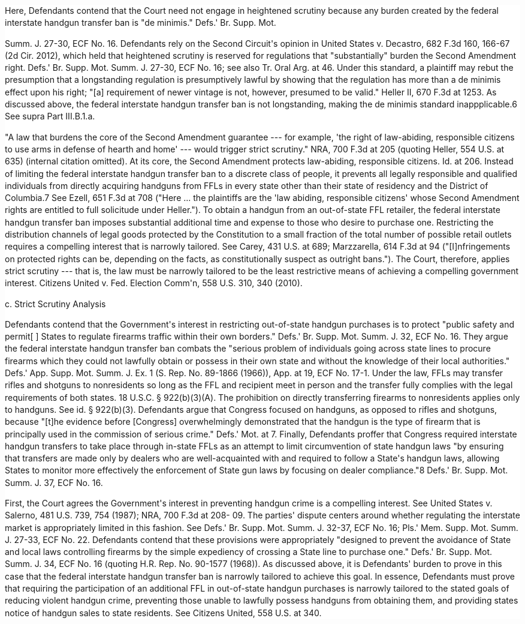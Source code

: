 Here, Defendants contend that the Court need not engage in heightened scrutiny because any burden created by the federal interstate handgun transfer ban is "de minimis." Defs.' Br. Supp. Mot.

Summ. J. 27-30, ECF No. 16. Defendants rely on the Second Circuit's opinion in United States v. Decastro, 682 F.3d 160, 166-67 (2d Cir. 2012), which held that heightened scrutiny is reserved for regulations that "substantially" burden the Second Amendment right. Defs.' Br. Supp. Mot. Summ. J. 27-30, ECF No. 16; see also Tr. Oral Arg. at 46. Under this standard, a plaintiff may rebut the presumption that a longstanding regulation is presumptively lawful by showing that the regulation has more than a de minimis effect upon his right; "\[a\] requirement of newer vintage is not, however, presumed to be valid." Heller II, 670 F.3d at 1253. As discussed above, the federal interstate handgun transfer ban is not longstanding, making the de minimis standard inappplicable.6 See supra Part III.B.1.a.

"A law that burdens the core of the Second Amendment guarantee --- for example, 'the right of law-abiding, responsible citizens to use arms in defense of hearth and home' ---  would trigger strict scrutiny." NRA, 700 F.3d at 205 (quoting Heller, 554 U.S. at 635) (internal citation omitted). At its core, the Second Amendment protects law-abiding, responsible citizens. Id. at 206. Instead of limiting the federal interstate handgun transfer ban to a discrete class of people, it prevents all legally responsible and qualified individuals from directly acquiring handguns from FFLs in every state other than their state of residency and the District of Columbia.7 See Ezell, 651 F.3d at 708 ("Here ... the plaintiffs are the 'law abiding, responsible citizens' whose Second Amendment rights are entitled to full solicitude under Heller."). To obtain a handgun from an out-of-state FFL retailer, the federal interstate handgun transfer ban imposes substantial additional time and expense to those who desire to purchase one. Restricting the distribution channels of legal goods protected by the Constitution to a small fraction of the total number of possible retail outlets requires a compelling interest that is narrowly tailored. See Carey, 431 U.S. at 689; Marzzarella, 614 F.3d at 94 ("\[I\]nfringements on protected rights can be, depending on the facts, as constitutionally suspect as outright bans."). The Court, therefore, applies strict scrutiny --- that is, the law must be narrowly tailored to be the least restrictive means of achieving a compelling government interest. Citizens United v. Fed. Election Comm'n, 558 U.S. 310, 340 (2010).

c. Strict Scrutiny Analysis

Defendants contend that the Government's interest in restricting out-of-state handgun purchases is to protect "public safety and permit\[ \] States to regulate firearms traffic within their own borders." Defs.' Br. Supp. Mot. Summ. J. 32, ECF No. 16. They argue the federal interstate handgun transfer ban combats the "serious problem of individuals going across state lines to procure firearms which they could not lawfully obtain or possess in their own state and without the knowledge of their local authorities." Defs.' App. Supp. Mot. Summ. J. Ex. 1 (S. Rep. No. 89-1866 (1966)), App. at 19, ECF No. 17-1. Under the law, FFLs may transfer rifles and shotguns to nonresidents so long as the FFL and recipient meet in person and the transfer fully complies with the legal requirements of both states. 18 U.S.C. § 922(b)(3)(A). The prohibition on directly transferring firearms to nonresidents applies only to handguns. See id. § 922(b)(3). Defendants argue that Congress focused on handguns, as opposed to rifles and shotguns, because "\[t\]he evidence before \[Congress\] overwhelmingly demonstrated that the handgun is the type of firearm that is principally used in the commission of serious crime." Defs.' Mot. at 7. Finally, Defendants proffer that Congress required interstate handgun transfers to take place through in-state FFLs as an attempt to limit circumvention of state handgun laws "by ensuring that transfers are made only by dealers who are well-acquainted with and required to follow a State's handgun laws, allowing States to monitor more effectively the enforcement of State gun laws by focusing on dealer compliance."8 Defs.' Br. Supp. Mot. Summ. J. 37, ECF No. 16.

First, the Court agrees the Government's interest in preventing handgun crime is a compelling interest. See United States v. Salerno, 481 U.S. 739, 754 (1987); NRA, 700 F.3d at 208- 09. The parties' dispute centers around whether regulating the interstate market is appropriately limited in this fashion. See Defs.' Br. Supp. Mot. Summ. J. 32-37, ECF No. 16; Pls.' Mem. Supp. Mot. Summ. J. 27-33, ECF No. 22. Defendants contend that these provisions were appropriately "designed to prevent the avoidance of State and local laws controlling firearms by the simple expediency of crossing a State line to purchase one." Defs.' Br. Supp. Mot. Summ. J. 34, ECF No. 16 (quoting H.R. Rep. No. 90-1577 (1968)). As discussed above, it is Defendants' burden to prove in this case that the federal interstate handgun transfer ban is narrowly tailored to achieve this goal. In essence, Defendants must prove that requiring the participation of an additional FFL in out-of-state handgun purchases is narrowly tailored to the stated goals of reducing violent handgun crime, preventing those unable to lawfully possess handguns from obtaining them, and providing states notice of handgun sales to state residents. See Citizens United, 558 U.S. at 340.
